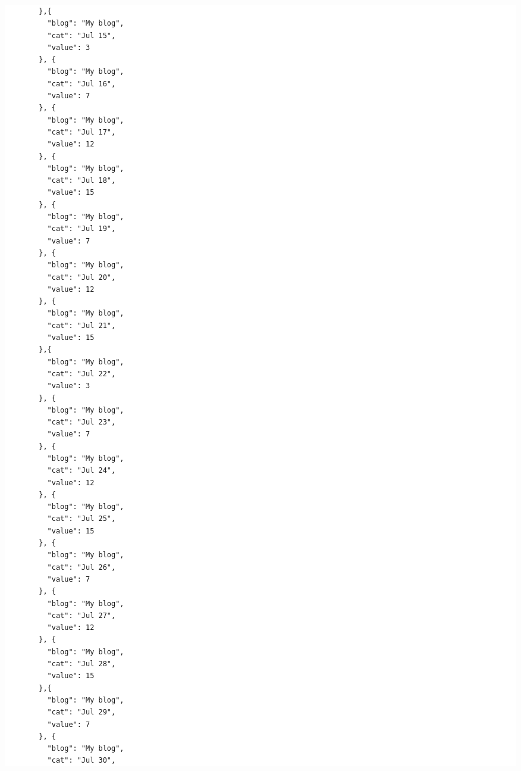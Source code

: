 ```dojo
        },{
          "blog": "My blog",
          "cat": "Jul 15",
          "value": 3
        }, {
          "blog": "My blog",
          "cat": "Jul 16",
          "value": 7
        }, {
          "blog": "My blog",
          "cat": "Jul 17",
          "value": 12
        }, {
          "blog": "My blog",
          "cat": "Jul 18",
          "value": 15
        }, {
          "blog": "My blog",
          "cat": "Jul 19",
          "value": 7
        }, {
          "blog": "My blog",
          "cat": "Jul 20",
          "value": 12
        }, {
          "blog": "My blog",
          "cat": "Jul 21",
          "value": 15
        },{
          "blog": "My blog",
          "cat": "Jul 22",
          "value": 3
        }, {
          "blog": "My blog",
          "cat": "Jul 23",
          "value": 7
        }, {
          "blog": "My blog",
          "cat": "Jul 24",
          "value": 12
        }, {
          "blog": "My blog",
          "cat": "Jul 25",
          "value": 15
        }, {
          "blog": "My blog",
          "cat": "Jul 26",
          "value": 7
        }, {
          "blog": "My blog",
          "cat": "Jul 27",
          "value": 12
        }, {
          "blog": "My blog",
          "cat": "Jul 28",
          "value": 15
        },{
          "blog": "My blog",
          "cat": "Jul 29",
          "value": 7
        }, {
          "blog": "My blog",
          "cat": "Jul 30",
```